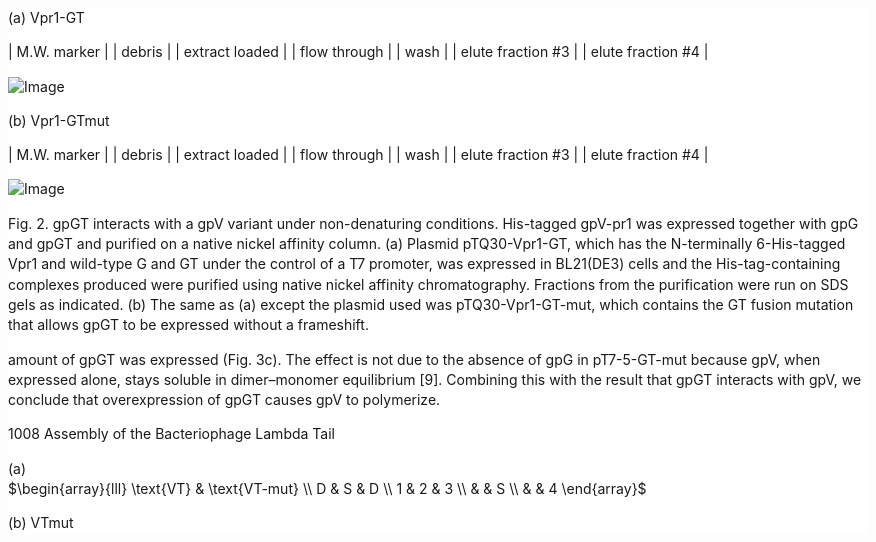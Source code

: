 (a) Vpr1-GT

| M.W. marker |
| debris |
| extract loaded |
| flow through |
| wash |
| elute fraction #3 |
| elute fraction #4 |

![Image](https://via.placeholder.com/300x300)

(b) Vpr1-GTmut

| M.W. marker |
| debris |
| extract loaded |
| flow through |
| wash |
| elute fraction #3 |
| elute fraction #4 |

![Image](https://via.placeholder.com/300x300)

Fig. 2. gpGT interacts with a gpV variant under non-denaturing conditions. His-tagged gpV-pr1 was expressed together with gpG and gpGT and purified on a native nickel affinity column. (a) Plasmid pTQ30-Vpr1-GT, which has the N-terminally 6-His-tagged Vpr1 and wild-type G and GT under the control of a T7 promoter, was expressed in BL21(DE3) cells and the His-tag-containing complexes produced were purified using native nickel affinity chromatography. Fractions from the purification were run on SDS gels as indicated. (b) The same as (a) except the plasmid used was pTQ30-Vpr1-GT-mut, which contains the GT fusion mutation that allows gpGT to be expressed without a frameshift.

amount of gpGT was expressed (Fig. 3c). The effect is not due to the absence of gpG in pT7-5-GT-mut because gpV, when expressed alone, stays soluble in dimer–monomer equilibrium [9]. Combining this with the result that gpGT interacts with gpV, we conclude that overexpression of gpGT causes gpV to polymerize.

1008                                                                                              Assembly of the Bacteriophage Lambda Tail

(a)  
$\begin{array}{lll} \text{VT} & \text{VT-mut} \\ D & S & D \\ 1 & 2 & 3 \\ & & S \\ & & 4 \end{array}$  

(b) VTmut  
